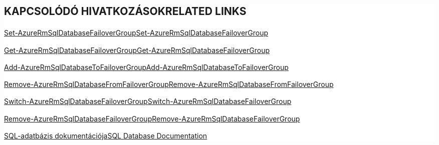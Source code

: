 ## <span data-ttu-id="ffa08-146">KAPCSOLÓDÓ HIVATKOZÁSOK</span><span class="sxs-lookup"><span data-stu-id="ffa08-146">RELATED LINKS</span></span>

[<span data-ttu-id="ffa08-147">Set-AzureRmSqlDatabaseFailoverGroup</span><span class="sxs-lookup"><span data-stu-id="ffa08-147">Set-AzureRmSqlDatabaseFailoverGroup</span></span>](./Set-AzureRmSqlDatabaseFailoverGroup.md)

[<span data-ttu-id="ffa08-148">Get-AzureRmSqlDatabaseFailoverGroup</span><span class="sxs-lookup"><span data-stu-id="ffa08-148">Get-AzureRmSqlDatabaseFailoverGroup</span></span>](./Get-AzureRmSqlDatabaseFailoverGroup.md)

[<span data-ttu-id="ffa08-149">Add-AzureRmSqlDatabaseToFailoverGroup</span><span class="sxs-lookup"><span data-stu-id="ffa08-149">Add-AzureRmSqlDatabaseToFailoverGroup</span></span>](./Add-AzureRmSqlDatabaseToFailoverGroup.md)

[<span data-ttu-id="ffa08-150">Remove-AzureRmSqlDatabaseFromFailoverGroup</span><span class="sxs-lookup"><span data-stu-id="ffa08-150">Remove-AzureRmSqlDatabaseFromFailoverGroup</span></span>](./Remove-AzureRmSqlDatabaseFromFailoverGroup.md)

[<span data-ttu-id="ffa08-151">Switch-AzureRmSqlDatabaseFailoverGroup</span><span class="sxs-lookup"><span data-stu-id="ffa08-151">Switch-AzureRmSqlDatabaseFailoverGroup</span></span>](./Switch-AzureRmSqlDatabaseFailoverGroup.md)

[<span data-ttu-id="ffa08-152">Remove-AzureRmSqlDatabaseFailoverGroup</span><span class="sxs-lookup"><span data-stu-id="ffa08-152">Remove-AzureRmSqlDatabaseFailoverGroup</span></span>](./Remove-AzureRmSqlDatabaseFailoverGroup.md)

[<span data-ttu-id="ffa08-153">SQL-adatbázis dokumentációja</span><span class="sxs-lookup"><span data-stu-id="ffa08-153">SQL Database Documentation</span></span>](https://docs.microsoft.com/azure/sql-database/)
